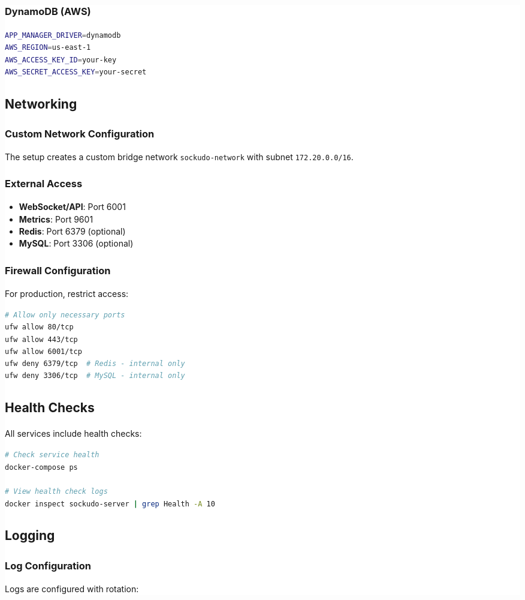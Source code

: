 ### DynamoDB (AWS)

```bash
APP_MANAGER_DRIVER=dynamodb
AWS_REGION=us-east-1
AWS_ACCESS_KEY_ID=your-key
AWS_SECRET_ACCESS_KEY=your-secret
```

## Networking

### Custom Network Configuration

The setup creates a custom bridge network `sockudo-network` with subnet `172.20.0.0/16`.

### External Access

- **WebSocket/API**: Port 6001
- **Metrics**: Port 9601
- **Redis**: Port 6379 (optional)
- **MySQL**: Port 3306 (optional)

### Firewall Configuration

For production, restrict access:

```bash
# Allow only necessary ports
ufw allow 80/tcp
ufw allow 443/tcp
ufw allow 6001/tcp
ufw deny 6379/tcp  # Redis - internal only
ufw deny 3306/tcp  # MySQL - internal only
```

## Health Checks

All services include health checks:

```bash
# Check service health
docker-compose ps

# View health check logs
docker inspect sockudo-server | grep Health -A 10
```

## Logging

### Log Configuration

Logs are configured with rotation:
